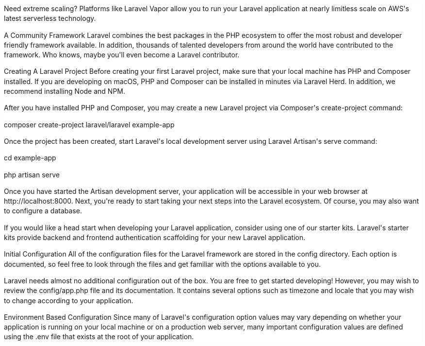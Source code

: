 Need extreme scaling? Platforms like Laravel Vapor allow you to run your Laravel application at nearly limitless scale 
on AWS's latest serverless technology.

A Community Framework
Laravel combines the best packages in the PHP ecosystem to offer the most robust and developer friendly framework 
available. In addition, thousands of talented developers from around the world have contributed to the framework. 
Who knows, maybe you'll even become a Laravel contributor.

Creating A Laravel Project
Before creating your first Laravel project, make sure that your local machine has PHP and Composer installed. 
If you are developing on macOS, PHP and Composer can be installed in minutes via Laravel Herd. In addition, we 
recommend installing Node and NPM.

After you have installed PHP and Composer, you may create a new Laravel project via Composer's create-project command:

composer create-project laravel/laravel example-app

Once the project has been created, start Laravel's local development server using Laravel Artisan's serve command:

cd example-app
 
php artisan serve

Once you have started the Artisan development server, your application will be accessible in your web browser at 
http://localhost:8000. Next, you're ready to start taking your next steps into the Laravel ecosystem. Of course, 
you may also want to configure a database.


If you would like a head start when developing your Laravel application, consider using one of our starter kits. 
Laravel's starter kits provide backend and frontend authentication scaffolding for your new Laravel application.

Initial Configuration
All of the configuration files for the Laravel framework are stored in the config directory. Each option is documented, 
so feel free to look through the files and get familiar with the options available to you.

Laravel needs almost no additional configuration out of the box. You are free to get started developing! However, 
you may wish to review the config/app.php file and its documentation. It contains several options such as timezone 
and locale that you may wish to change according to your application.

Environment Based Configuration
Since many of Laravel's configuration option values may vary depending on whether your application is running on your 
local machine or on a production web server, many important configuration values are defined using the .env file that 
exists at the root of your application.
